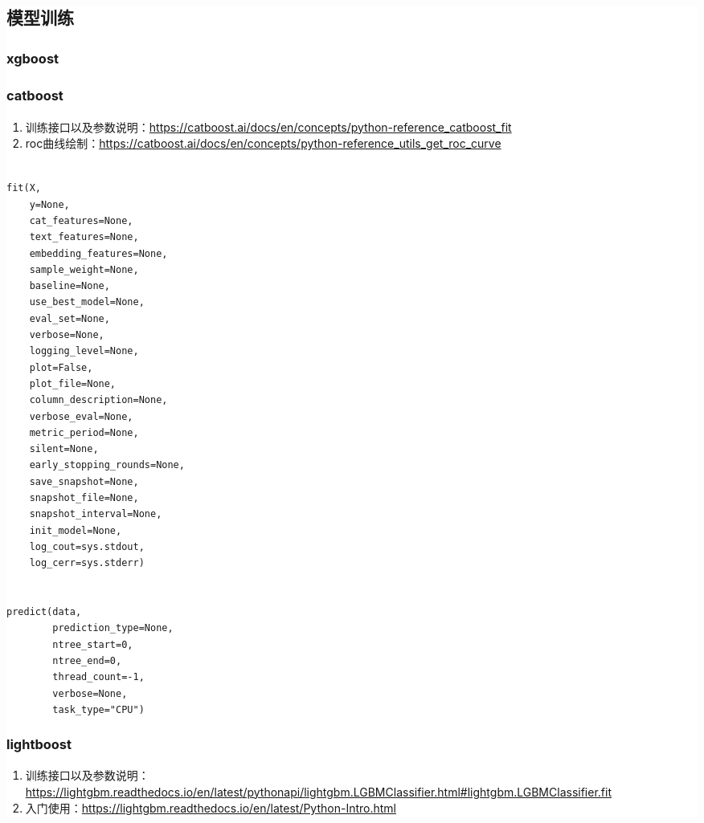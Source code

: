 

## 模型训练

### xgboost

### catboost
1. 训练接口以及参数说明：https://catboost.ai/docs/en/concepts/python-reference_catboost_fit
2. roc曲线绘制：https://catboost.ai/docs/en/concepts/python-reference_utils_get_roc_curve

```

fit(X,
    y=None,
    cat_features=None,
    text_features=None,
    embedding_features=None,
    sample_weight=None,
    baseline=None,
    use_best_model=None,
    eval_set=None,
    verbose=None,
    logging_level=None,
    plot=False,
    plot_file=None,
    column_description=None,
    verbose_eval=None,
    metric_period=None,
    silent=None,
    early_stopping_rounds=None,
    save_snapshot=None,
    snapshot_file=None,
    snapshot_interval=None,
    init_model=None,
    log_cout=sys.stdout,
    log_cerr=sys.stderr)


predict(data,
        prediction_type=None,
        ntree_start=0,
        ntree_end=0,
        thread_count=-1,
        verbose=None,
        task_type="CPU")

```

### lightboost
1. 训练接口以及参数说明：https://lightgbm.readthedocs.io/en/latest/pythonapi/lightgbm.LGBMClassifier.html#lightgbm.LGBMClassifier.fit
2. 入门使用：https://lightgbm.readthedocs.io/en/latest/Python-Intro.html
